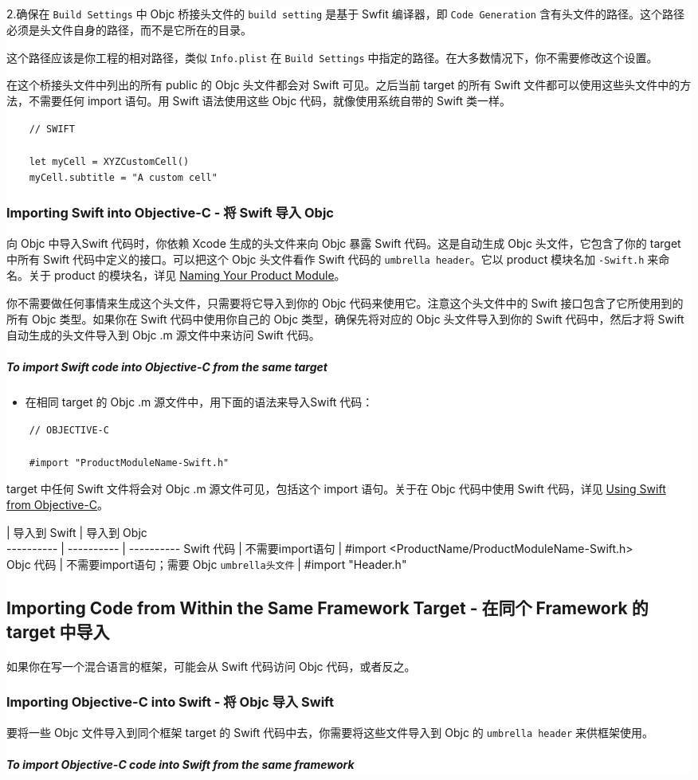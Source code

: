 2.确保在 `Build Settings` 中 Objc 桥接头文件的 `build setting` 是基于 Swfit 编译器，即 `Code Generation` 含有头文件的路径。这个路径必须是头文件自身的路径，而不是它所在的目录。

这个路径应该是你工程的相对路径，类似 `Info.plist` 在 `Build Settings` 中指定的路径。在大多数情况下，你不需要修改这个设置。

在这个桥接头文件中列出的所有 public 的 Objc 头文件都会对 Swift 可见。之后当前 target 的所有 Swift 文件都可以使用这些头文件中的方法，不需要任何 import 语句。用 Swift 语法使用这些 Objc 代码，就像使用系统自带的 Swift 类一样。

```
    // SWIFT
    
    let myCell = XYZCustomCell()
    myCell.subtitle = "A custom cell"
```

### Importing Swift into Objective-C - 将 Swift 导入 Objc

向 Objc 中导入Swift 代码时，你依赖 Xcode 生成的头文件来向 Objc 暴露 Swift 代码。这是自动生成 Objc 头文件，它包含了你的 target 中所有 Swift 代码中定义的接口。可以把这个 Objc 头文件看作 Swift 代码的 `umbrella header`。它以 product 模块名加 `-Swift.h` 来命名。关于 product 的模块名，详见 [Naming Your Product Module](https://developer.apple.com/library/prerelease/ios/documentation/Swift/Conceptual/BuildingCocoaApps/MixandMatch.html#//apple_ref/doc/uid/TP40014216-CH10-XID_85)。

你不需要做任何事情来生成这个头文件，只需要将它导入到你的 Objc 代码来使用它。注意这个头文件中的 Swift 接口包含了它所使用到的所有 Objc 类型。如果你在 Swift 代码中使用你自己的 Objc 类型，确保先将对应的 Objc 头文件导入到你的 Swift 代码中，然后才将 Swift 自动生成的头文件导入到 Objc .m 源文件中来访问 Swift 代码。

##### To import Swift code into Objective-C from the same target

- 在相同 target 的 Objc .m 源文件中，用下面的语法来导入Swift 代码：

```
    // OBJECTIVE-C
    
    #import "ProductModuleName-Swift.h"
```

target 中任何 Swift 文件将会对 Objc .m 源文件可见，包括这个 import 语句。关于在 Objc 代码中使用 Swift 代码，详见 [Using Swift from Objective-C](https://developer.apple.com/library/prerelease/ios/documentation/Swift/Conceptual/BuildingCocoaApps/MixandMatch.html#//apple_ref/doc/uid/TP40014216-CH10-XID_84)。

   | 导入到 Swift | 导入到 Objc  
---------- | ---------- | ----------
Swift 代码 | 不需要import语句 | #import <ProductName/ProductModuleName-Swift.h>  
Objc 代码 | 不需要import语句；需要 Objc `umbrella头文件` | #import "Header.h"

## Importing Code from Within the Same Framework Target - 在同个 Framework 的 target 中导入

如果你在写一个混合语言的框架，可能会从 Swift 代码访问 Objc 代码，或者反之。

### Importing Objective-C into Swift - 将 Objc 导入 Swift

要将一些 Objc 文件导入到同个框架 target 的 Swift 代码中去，你需要将这些文件导入到 Objc 的 `umbrella header` 来供框架使用。

##### To import Objective-C code into Swift from the same framework
